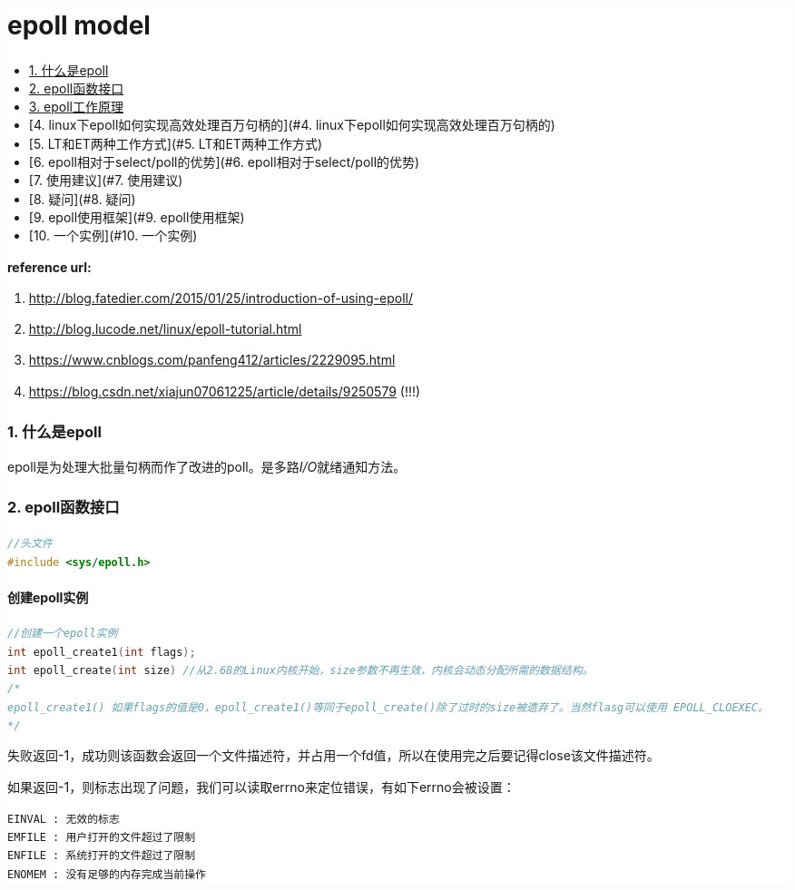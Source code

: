 # epoll model

* [1. 什么是epoll](https://github.com/github-guox/Study/blob/master/basis/NetworkProgramming/epoll-model.md#1-%E4%BB%80%E4%B9%88%E6%98%AFepoll)
* [2. epoll函数接口](https://github.com/github-guox/Study/blob/master/basis/NetworkProgramming/epoll-model.md#2-epoll%E5%87%BD%E6%95%B0%E6%8E%A5%E5%8F%A3)
* [3. epoll工作原理](https://github.com/github-guox/Study/blob/master/basis/NetworkProgramming/epoll-model.md#3-epoll%E5%B7%A5%E4%BD%9C%E5%8E%9F%E7%90%86)
* [4. linux下epoll如何实现高效处理百万句柄的](#4. linux下epoll如何实现高效处理百万句柄的)
* [5. LT和ET两种工作方式](#5. LT和ET两种工作方式)
* [6. epoll相对于select/poll的优势](#6. epoll相对于select/poll的优势)
* [7. 使用建议](#7. 使用建议)
* [8. 疑问](#8. 疑问)
* [9. epoll使用框架](#9. epoll使用框架)
* [10. 一个实例](#10. 一个实例)

**reference url:**  <br/>

1. http://blog.fatedier.com/2015/01/25/introduction-of-using-epoll/
2. http://blog.lucode.net/linux/epoll-tutorial.html
3. https://www.cnblogs.com/panfeng412/articles/2229095.html

4. https://blog.csdn.net/xiajun07061225/article/details/9250579 (!!!)

### 1. 什么是epoll

epoll是为处理大批量句柄而作了改进的poll。是多路*I/O*就绪通知方法。

### 2. epoll函数接口

```c++
//头文件
#include <sys/epoll.h>
```

#### 创建epoll实例

```c++
//创建一个epoll实例
int epoll_create1(int flags);
int epoll_create(int size) //从2.68的Linux内核开始，size参数不再生效，内核会动态分配所需的数据结构。
/*
epoll_create1() 如果flags的值是0，epoll_create1()等同于epoll_create()除了过时的size被遗弃了。当然flasg可以使用 EPOLL_CLOEXEC。
*/
```

失败返回-1，成功则该函数会返回一个文件描述符，并占用一个fd值，所以在使用完之后要记得close该文件描述符。<br/>

如果返回-1，则标志出现了问题，我们可以读取errno来定位错误，有如下errno会被设置：<br/>

```wiki
EINVAL : 无效的标志
EMFILE : 用户打开的文件超过了限制
ENFILE : 系统打开的文件超过了限制
ENOMEM : 没有足够的内存完成当前操作
```
